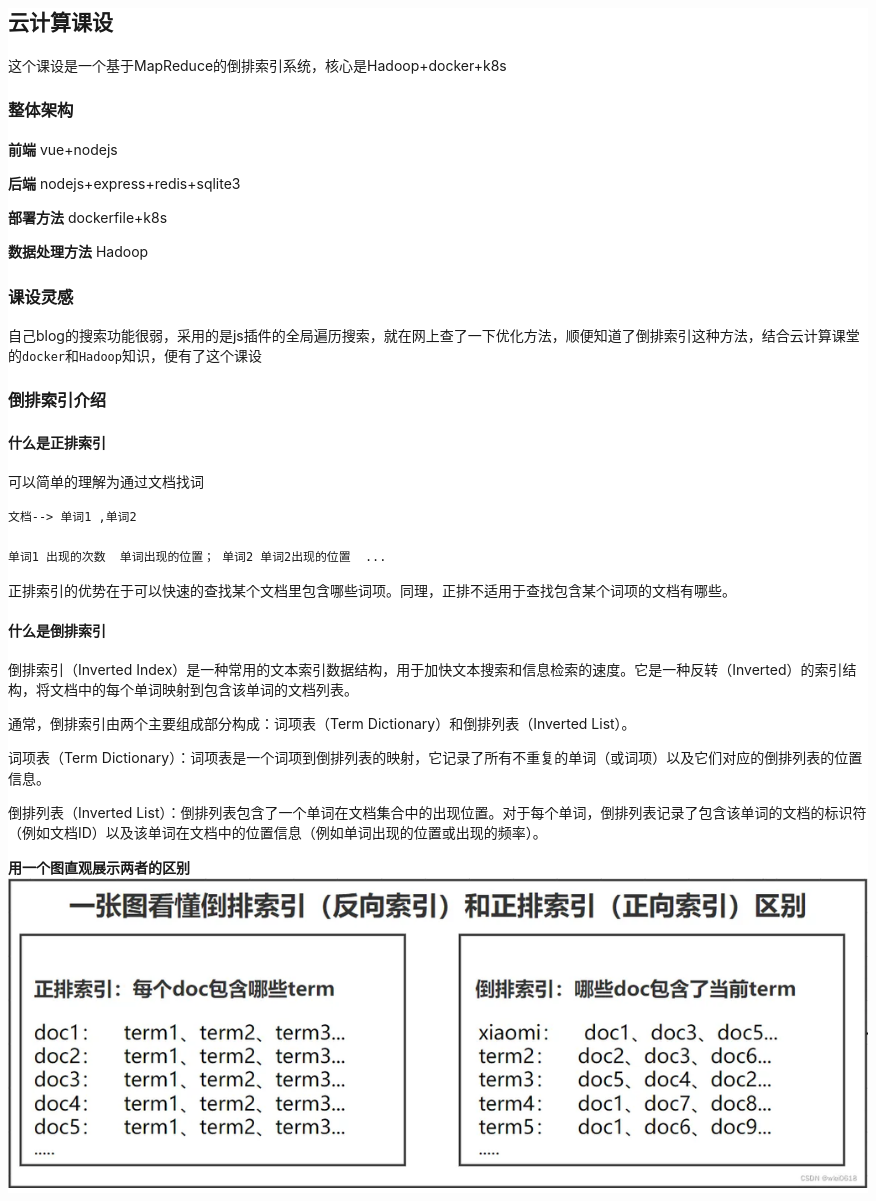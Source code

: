  ## 云计算课设
这个课设是一个基于MapReduce的倒排索引系统，核心是Hadoop+docker+k8s

### 整体架构

**前端**
vue+nodejs

**后端**
nodejs+express+redis+sqlite3

**部署方法**
dockerfile+k8s

**数据处理方法**
Hadoop

### 课设灵感
自己blog的搜索功能很弱，采用的是js插件的全局遍历搜索，就在网上查了一下优化方法，顺便知道了倒排索引这种方法，结合云计算课堂的`docker`和`Hadoop`知识，便有了这个课设

### 倒排索引介绍

#### 什么是正排索引
可以简单的理解为通过文档找词
```
文档--> 单词1 ,单词2

单词1 出现的次数  单词出现的位置； 单词2 单词2出现的位置  ...
```

正排索引的优势在于可以快速的查找某个文档里包含哪些词项。同理，正排不适用于查找包含某个词项的文档有哪些。

#### 什么是倒排索引
倒排索引（Inverted Index）是一种常用的文本索引数据结构，用于加快文本搜索和信息检索的速度。它是一种反转（Inverted）的索引结构，将文档中的每个单词映射到包含该单词的文档列表。  

通常，倒排索引由两个主要组成部分构成：词项表（Term Dictionary）和倒排列表（Inverted List）。  

词项表（Term Dictionary）：词项表是一个词项到倒排列表的映射，它记录了所有不重复的单词（或词项）以及它们对应的倒排列表的位置信息。  

倒排列表（Inverted List）：倒排列表包含了一个单词在文档集合中的出现位置。对于每个单词，倒排列表记录了包含该单词的文档的标识符（例如文档ID）以及该单词在文档中的位置信息（例如单词出现的位置或出现的频率）。

**用一个图直观展示两者的区别**
![alt text](yjs.png)
